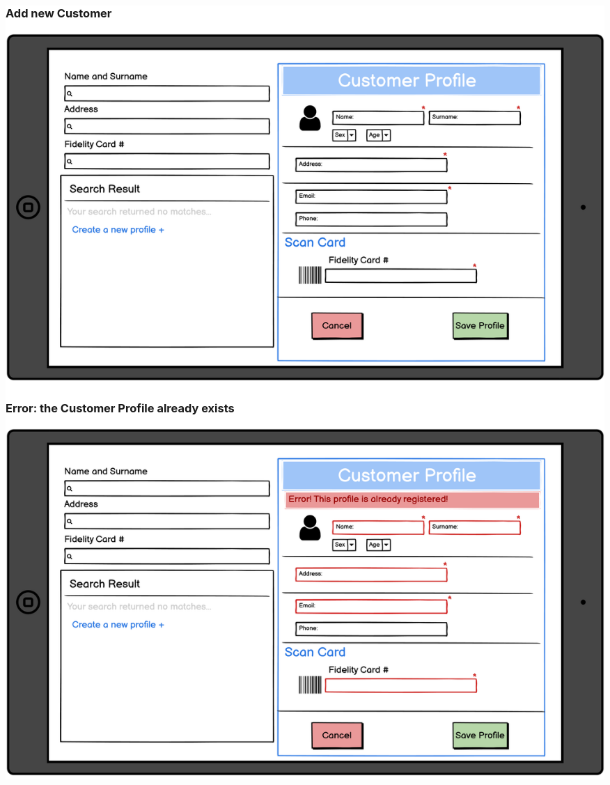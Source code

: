 
### Add new Customer
<img src="img/gui/cash register/new_customer.png">

### Error: the Customer Profile already exists
<img src="img/gui/cash register/error.png">
